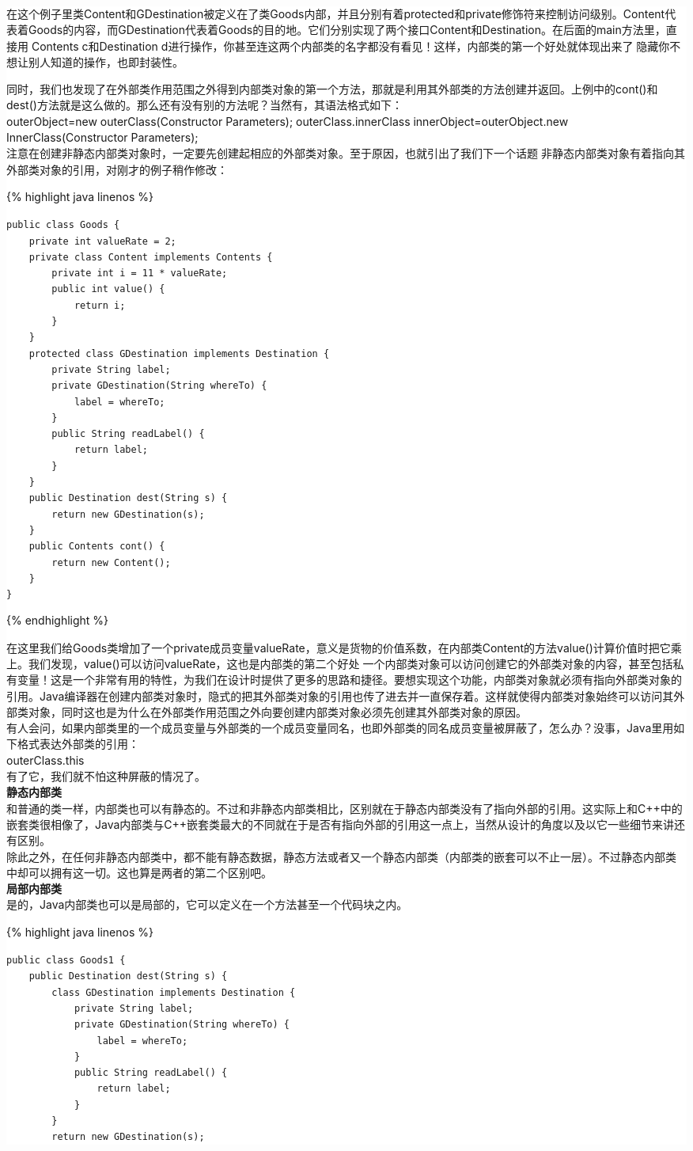 在这个例子里类Content和GDestination被定义在了类Goods内部，并且分别有着protected和private修饰符来控制访问级别。Content代表着Goods的内容，而GDestination代表着Goods的目的地。它们分别实现了两个接口Content和Destination。在后面的main方法里，直接用 Contents c和Destination d进行操作，你甚至连这两个内部类的名字都没有看见！这样，内部类的第一个好处就体现出来了 隐藏你不想让别人知道的操作，也即封装性。

同时，我们也发现了在外部类作用范围之外得到内部类对象的第一个方法，那就是利用其外部类的方法创建并返回。上例中的cont()和dest()方法就是这么做的。那么还有没有别的方法呢？当然有，其语法格式如下：  
outerObject=new outerClass(Constructor Parameters);
outerClass.innerClass innerObject=outerObject.new InnerClass(Constructor Parameters);  
注意在创建非静态内部类对象时，一定要先创建起相应的外部类对象。至于原因，也就引出了我们下一个话题 非静态内部类对象有着指向其外部类对象的引用，对刚才的例子稍作修改：

{% highlight java linenos %}

	public class Goods {
		private int valueRate = 2;
		private class Content implements Contents {
			private int i = 11 * valueRate;
			public int value() {
				return i;
			}
		}
		protected class GDestination implements Destination {
			private String label;
			private GDestination(String whereTo) {
				label = whereTo;
			}
			public String readLabel() {
				return label;
			}
		}
		public Destination dest(String s) {
			return new GDestination(s);
		}
		public Contents cont() {
			return new Content();
		}
	}
{% endhighlight %}

在这里我们给Goods类增加了一个private成员变量valueRate，意义是货物的价值系数，在内部类Content的方法value()计算价值时把它乘上。我们发现，value()可以访问valueRate，这也是内部类的第二个好处 一个内部类对象可以访问创建它的外部类对象的内容，甚至包括私有变量！这是一个非常有用的特性，为我们在设计时提供了更多的思路和捷径。要想实现这个功能，内部类对象就必须有指向外部类对象的引用。Java编译器在创建内部类对象时，隐式的把其外部类对象的引用也传了进去并一直保存着。这样就使得内部类对象始终可以访问其外部类对象，同时这也是为什么在外部类作用范围之外向要创建内部类对象必须先创建其外部类对象的原因。  
有人会问，如果内部类里的一个成员变量与外部类的一个成员变量同名，也即外部类的同名成员变量被屏蔽了，怎么办？没事，Java里用如下格式表达外部类的引用：  
outerClass.this  
有了它，我们就不怕这种屏蔽的情况了。  
**静态内部类**  
和普通的类一样，内部类也可以有静态的。不过和非静态内部类相比，区别就在于静态内部类没有了指向外部的引用。这实际上和C++中的嵌套类很相像了，Java内部类与C++嵌套类最大的不同就在于是否有指向外部的引用这一点上，当然从设计的角度以及以它一些细节来讲还有区别。  
除此之外，在任何非静态内部类中，都不能有静态数据，静态方法或者又一个静态内部类（内部类的嵌套可以不止一层）。不过静态内部类中却可以拥有这一切。这也算是两者的第二个区别吧。  
**局部内部类**  
是的，Java内部类也可以是局部的，它可以定义在一个方法甚至一个代码块之内。 
 
{% highlight java linenos %}

	public class Goods1 {
		public Destination dest(String s) {
			class GDestination implements Destination {
				private String label;
				private GDestination(String whereTo) {
					label = whereTo;
				}
				public String readLabel() {
					return label;
				}
			}
			return new GDestination(s);